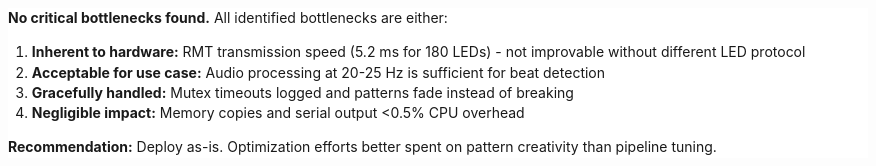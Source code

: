**No critical bottlenecks found.** All identified bottlenecks are either:

1. **Inherent to hardware:** RMT transmission speed (5.2 ms for 180 LEDs) - not improvable without different LED protocol
2. **Acceptable for use case:** Audio processing at 20-25 Hz is sufficient for beat detection
3. **Gracefully handled:** Mutex timeouts logged and patterns fade instead of breaking
4. **Negligible impact:** Memory copies and serial output <0.5% CPU overhead

**Recommendation:** Deploy as-is. Optimization efforts better spent on pattern creativity than pipeline tuning.

